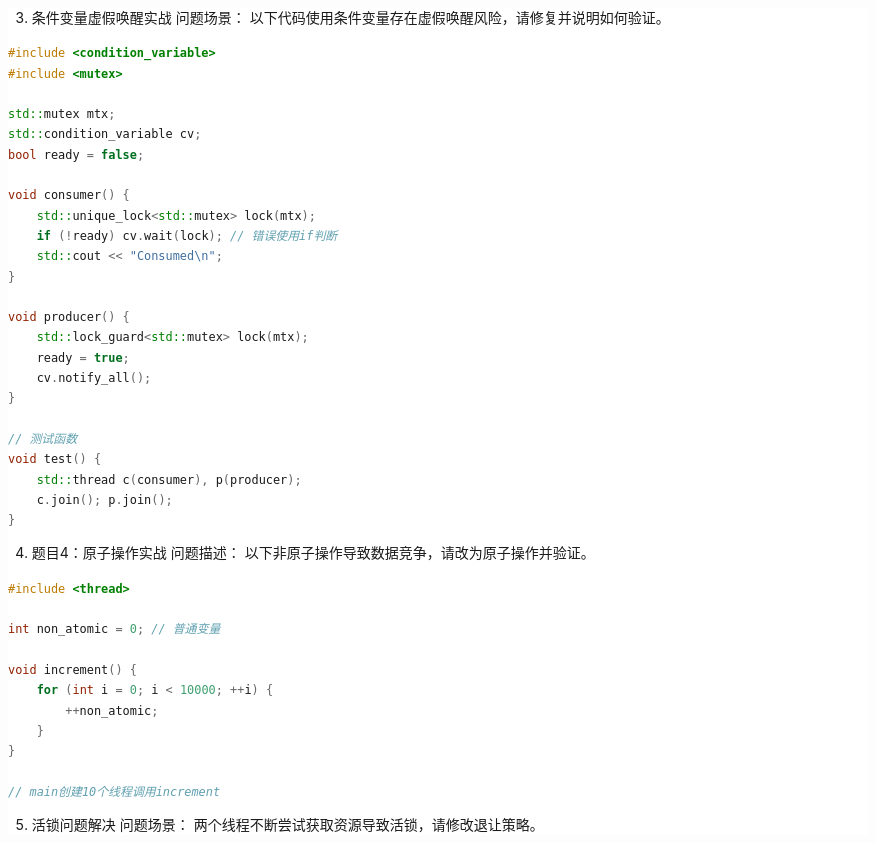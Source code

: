 3. 条件变量虚假唤醒实战
   问题场景：
   以下代码使用条件变量存在虚假唤醒风险，请修复并说明如何验证。

```cpp
#include <condition_variable>
#include <mutex>

std::mutex mtx;
std::condition_variable cv;
bool ready = false;

void consumer() {
    std::unique_lock<std::mutex> lock(mtx);
    if (!ready) cv.wait(lock); // 错误使用if判断
    std::cout << "Consumed\n";
}

void producer() {
    std::lock_guard<std::mutex> lock(mtx);
    ready = true;
    cv.notify_all();
}

// 测试函数
void test() {
    std::thread c(consumer), p(producer);
    c.join(); p.join();
}

```

4. 题目4：原子操作实战
   问题描述：
   以下非原子操作导致数据竞争，请改为原子操作并验证。

```cpp
#include <thread>

int non_atomic = 0; // 普通变量

void increment() {
    for (int i = 0; i < 10000; ++i) {
        ++non_atomic;
    }
}

// main创建10个线程调用increment

```

5. 活锁问题解决
   问题场景：
   两个线程不断尝试获取资源导致活锁，请修改退让策略。
